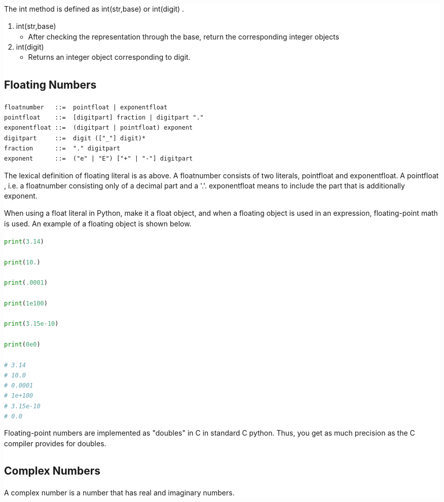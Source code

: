 The int method is defined as int(str,base) or int(digit) .
1. int(str,base)
    + After checking the representation through the base, return the corresponding integer objects
2. int(digit)
    + Returns an integer object corresponding to digit.
## Floating Numbers


```
floatnumber   ::=  pointfloat | exponentfloat
pointfloat    ::=  [digitpart] fraction | digitpart "."
exponentfloat ::=  (digitpart | pointfloat) exponent
digitpart     ::=  digit (["_"] digit)*
fraction      ::=  "." digitpart
exponent      ::=  ("e" | "E") ["+" | "-"] digitpart

```

The lexical definition of floating literal is as above. A floatnumber consists of two literals, pointfloat and exponentfloat. A pointfloat , i.e. a floatnumber consisting only of a decimal part and a '.'. exponentfloat means to include the part that is additionally exponent.

When using a float literal in Python, make it a float object, and when a floating object is used in an expression, floating-point math is used. An example of a floating object is shown below.

```python 
print(3.14)

print(10.)

print(.0001)

print(1e100)

print(3.15e-10)

print(0e0)

# 3.14
# 10.0
# 0.0001
# 1e+100
# 3.15e-10
# 0.0

```

Floating-point numbers are implemented as "doubles" in C in standard C python. Thus, you get as much precision as the C compiler provides for doubles.

## Complex Numbers

A complex number is a number that has real and imaginary numbers.


[python-operator-list-and-precedence]: "https://docs.python.org/ko/3/reference/expressions.html#operator-precedence"  
[Python-math-modules]: "https://docs.python.org/ko/3/library/numeric.html"
[Python-Type-docs]: "https://docs.python.org/ko/3/library/stdtypes.html#numeric-types-int-float-complex"
[Python-Lexical-analysis]: "https://docs.python.org/ko/3/reference/lexical_analysis.html#floating"